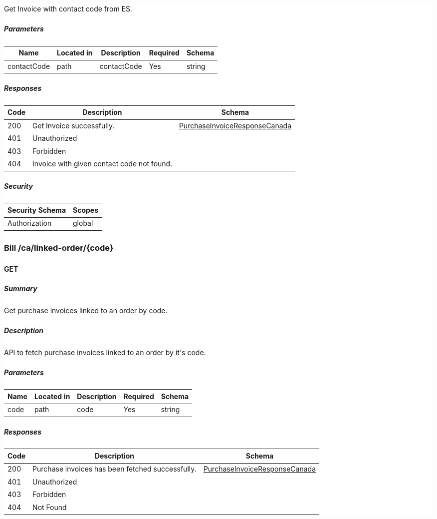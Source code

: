 Get Invoice with contact code from ES.

##### Parameters

| Name | Located in | Description | Required | Schema |
| ---- | ---------- | ----------- | -------- | ------ |
| contactCode | path | contactCode | Yes | string |

##### Responses

| Code | Description | Schema |
| ---- | ----------- | ------ |
| 200 | Get Invoice successfully. | [PurchaseInvoiceResponseCanada](#purchaseinvoiceresponsecanada) |
| 401 | Unauthorized |  |
| 403 | Forbidden |  |
| 404 | Invoice with given contact code not found. |  |

##### Security

| Security Schema | Scopes |
| --------------- | ------ |
| Authorization | global |

### Bill /ca/linked-order/{code}

#### GET
##### Summary

Get purchase invoices linked to an order by code.

##### Description

API to fetch purchase invoices linked to an order by it's code.

##### Parameters

| Name | Located in | Description | Required | Schema |
| ---- | ---------- | ----------- | -------- | ------ |
| code | path | code | Yes | string |

##### Responses

| Code | Description | Schema |
| ---- | ----------- | ------ |
| 200 | Purchase invoices has been fetched successfully. | [PurchaseInvoiceResponseCanada](#purchaseinvoiceresponsecanada) |
| 401 | Unauthorized |  |
| 403 | Forbidden |  |
| 404 | Not Found |  |
